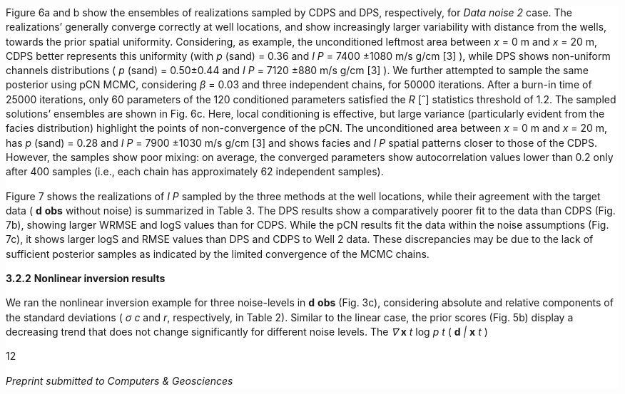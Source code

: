 
Figure 6a and b show the ensembles of realizations sampled by CDPS and DPS, respectively, for _Data noise 2_ case.
The realizations’ generally converge correctly at well locations, and show increasingly larger variability with distance
from the wells, towards the prior spatial uniformity. Considering, as example, the unconditioned leftmost area between
_x_ = 0 m and _x_ = 20 m, CDPS better represents this uniformity (with _p_ (sand) = 0.36 and _I_ _P_ = 7400 ±1080 m/s g/cm [3] ),
while DPS shows non-uniform channels distributions ( _p_ (sand) = 0.50±0.44 and _I_ _P_ = 7120 ±880 m/s g/cm [3] ). We
further attempted to sample the same posterior using pCN MCMC, considering _β_ = 0.03 and three independent chains,
for 50000 iterations. After a burn-in time of 25000 iterations, only 60 parameters of the 120 conditioned parameters
satisfied the _R_ [ˆ] statistics threshold of 1.2. The sampled solutions’ ensembles are shown in Fig. 6c. Here, local
conditioning is effective, but large variance (particularly evident from the facies distribution) highlight the points of
non-convergence of the pCN. The unconditioned area between _x_ = 0 m and _x_ = 20 m, has _p_ (sand) = 0.28 and _I_ _P_ =
7900 ±1030 m/s g/cm [3] and shows facies and _I_ _P_ spatial patterns closer to those of the CDPS. However, the samples
show poor mixing: on average, the converged parameters show autocorrelation values lower than 0.2 only after 400
samples (i.e., each chain has approximately 62 independent samples).


Figure 7 shows the realizations of _I_ _P_ sampled by the three methods at the well locations, while their agreement with
the target data ( **d** **obs** without noise) is summarized in Table 3. The DPS results show a comparatively poorer fit to the
data than CDPS (Fig. 7b), showing larger WRMSE and logS values than for CDPS. While the pCN results fit the data
within the noise assumptions (Fig. 7c), it shows larger logS and RMSE values than DPS and CDPS to Well 2 data.
These discrepancies may be due to the lack of sufficient posterior samples as indicated by the limited convergence of
the MCMC chains.


**3.2.2** **Nonlinear inversion results**


We ran the nonlinear inversion example for three noise-levels in **d** **obs** (Fig. 3c), considering absolute and relative
components of the standard deviations ( _σ_ _c_ and _r_, respectively, in Table 2). Similar to the linear case, the prior scores
(Fig. 5b) display a decreasing trend that does not change significantly for different noise levels. The _∇_ **x** _t_ log _p_ _t_ ( **d** _|_ **x** _t_ )


12


_Preprint submitted to Computers & Geosciences_
